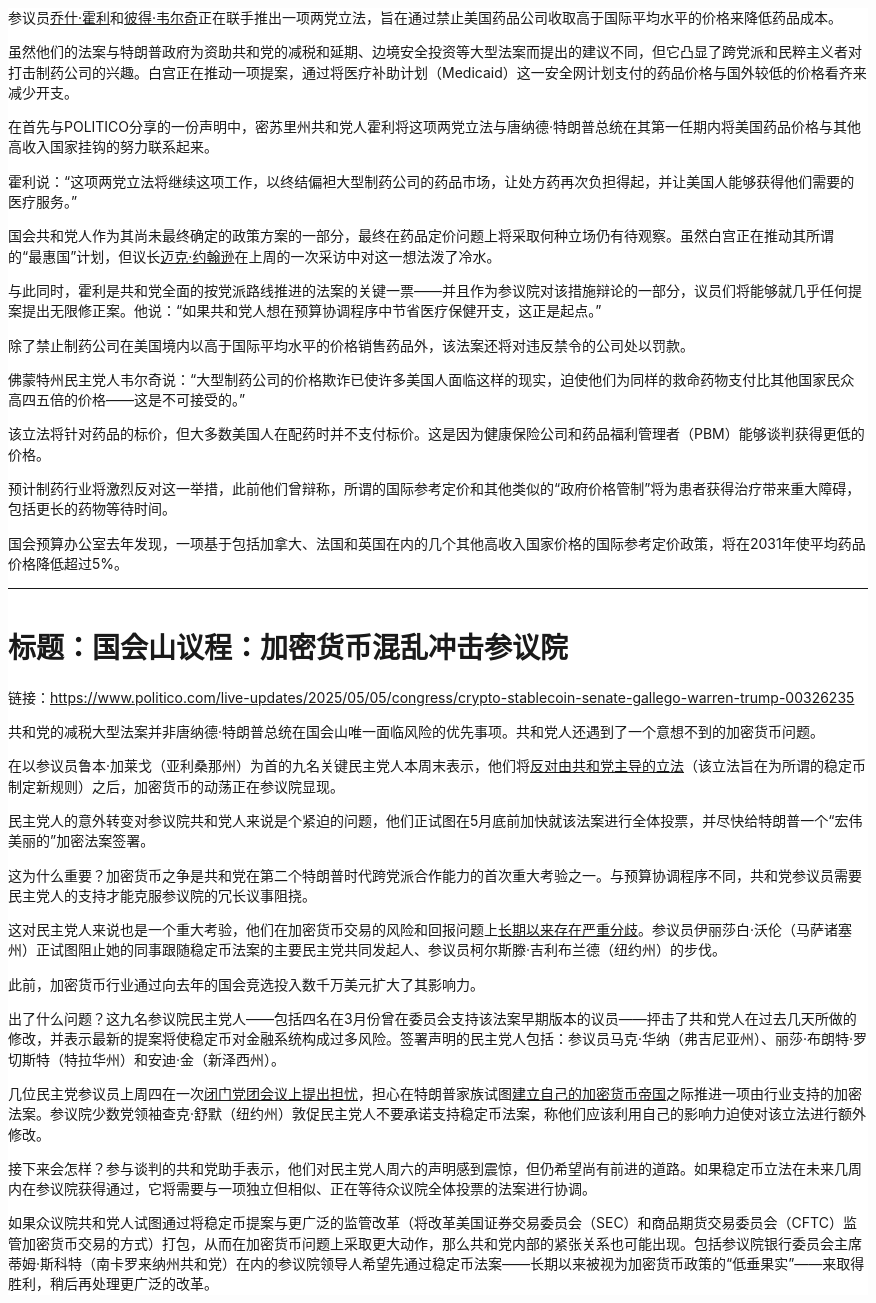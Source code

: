 参议员[乔什·霍利](https://directory.politicopro.com/member/307631)和[彼得·韦尔奇](https://directory.politicopro.com/member/51230)正在联手推出一项两党立法，旨在通过禁止美国药品公司收取高于国际平均水平的价格来降低药品成本。

虽然他们的法案与特朗普政府为资助共和党的减税和延期、边境安全投资等大型法案而提出的建议不同，但它凸显了跨党派和民粹主义者对打击制药公司的兴趣。白宫正在推动一项提案，通过将医疗补助计划（Medicaid）这一安全网计划支付的药品价格与国外较低的价格看齐来减少开支。

在首先与POLITICO分享的一份声明中，密苏里州共和党人霍利将这项两党立法与唐纳德·特朗普总统在其第一任期内将美国药品价格与其他高收入国家挂钩的努力联系起来。

霍利说：“这项两党立法将继续这项工作，以终结偏袒大型制药公司的药品市场，让处方药再次负担得起，并让美国人能够获得他们需要的医疗服务。”

国会共和党人作为其尚未最终确定的政策方案的一部分，最终在药品定价问题上将采取何种立场仍有待观察。虽然白宫正在推动其所谓的“最惠国”计划，但议长[迈克·约翰逊](https://directory.politicopro.com/member/242539)在上周的一次采访中对这一想法泼了冷水。

与此同时，霍利是共和党全面的按党派路线推进的法案的关键一票——并且作为参议院对该措施辩论的一部分，议员们将能够就几乎任何提案提出无限修正案。他说：“如果共和党人想在预算协调程序中节省医疗保健开支，这正是起点。”

除了禁止制药公司在美国境内以高于国际平均水平的价格销售药品外，该法案还将对违反禁令的公司处以罚款。

佛蒙特州民主党人韦尔奇说：“大型制药公司的价格欺诈已使许多美国人面临这样的现实，迫使他们为同样的救命药物支付比其他国家民众高四五倍的价格——这是不可接受的。”

该立法将针对药品的标价，但大多数美国人在配药时并不支付标价。这是因为健康保险公司和药品福利管理者（PBM）能够谈判获得更低的价格。

预计制药行业将激烈反对这一举措，此前他们曾辩称，所谓的国际参考定价和其他类似的“政府价格管制”将为患者获得治疗带来重大障碍，包括更长的药物等待时间。

国会预算办公室去年发现，一项基于包括加拿大、法国和英国在内的几个其他高收入国家价格的国际参考定价政策，将在2031年使平均药品价格降低超过5%。

---
# 标题：国会山议程：加密货币混乱冲击参议院
链接：https://www.politico.com/live-updates/2025/05/05/congress/crypto-stablecoin-senate-gallego-warren-trump-00326235

共和党的减税大型法案并非唐纳德·特朗普总统在国会山唯一面临风险的优先事项。共和党人还遇到了一个意想不到的加密货币问题。

在以参议员鲁本·加莱戈（亚利桑那州）为首的九名关键民主党人本周末表示，他们将[反对由共和党主导的立法](https://www.politico.com/news/2025/05/03/crypto-democrats-senate-stablecoin-00325255)（该立法旨在为所谓的稳定币制定新规则）之后，加密货币的动荡正在参议院显现。

民主党人的意外转变对参议院共和党人来说是个紧迫的问题，他们正试图在5月底前加快就该法案进行全体投票，并尽快给特朗普一个“宏伟美丽的”加密法案签署。

这为什么重要？加密货币之争是共和党在第二个特朗普时代跨党派合作能力的首次重大考验之一。与预算协调程序不同，共和党参议员需要民主党人的支持才能克服参议院的冗长议事阻挠。

这对民主党人来说也是一个重大考验，他们在加密货币交易的风险和回报问题上[长期以来存在严重分歧](https://www.politico.com/news/2025/02/26/crypto-democrats-gop-legislation-elizabeth-warren-00206018)。参议员伊丽莎白·沃伦（马萨诸塞州）正试图阻止她的同事跟随稳定币法案的主要民主党共同发起人、参议员柯尔斯滕·吉利布兰德（纽约州）的步伐。

此前，加密货币行业通过向去年的国会竞选投入数千万美元扩大了其影响力。

出了什么问题？这九名参议院民主党人——包括四名在3月份曾在委员会支持该法案早期版本的议员——抨击了共和党人在过去几天所做的修改，并表示最新的提案将使稳定币对金融系统构成过多风险。签署声明的民主党人包括：参议员马克·华纳（弗吉尼亚州）、丽莎·布朗特·罗切斯特（特拉华州）和安迪·金（新泽西州）。

几位民主党参议员上周四在一次[闭门党团会议上提出担忧](https://www.politico.com/news/2025/05/04/how-senate-crypto-negotiations-fell-apart-00326129)，担心在特朗普家族试图[建立自己的加密货币帝国](https://www.politico.com/news/2025/03/30/the-trump-family-is-cashing-in-on-crypto-its-creating-problems-in-congress-00255718)之际推进一项由行业支持的加密法案。参议院少数党领袖查克·舒默（纽约州）敦促民主党人不要承诺支持稳定币法案，称他们应该利用自己的影响力迫使对该立法进行额外修改。

接下来会怎样？参与谈判的共和党助手表示，他们对民主党人周六的声明感到震惊，但仍希望尚有前进的道路。如果稳定币立法在未来几周内在参议院获得通过，它将需要与一项独立但相似、正在等待众议院全体投票的法案进行协调。

如果众议院共和党人试图通过将稳定币提案与更广泛的监管改革（将改革美国证券交易委员会（SEC）和商品期货交易委员会（CFTC）监管加密货币交易的方式）打包，从而在加密货币问题上采取更大动作，那么共和党内部的紧张关系也可能出现。包括参议院银行委员会主席蒂姆·斯科特（南卡罗来纳州共和党）在内的参议院领导人希望先通过稳定币法案——长期以来被视为加密货币政策的“低垂果实”——来取得胜利，稍后再处理更广泛的改革。
